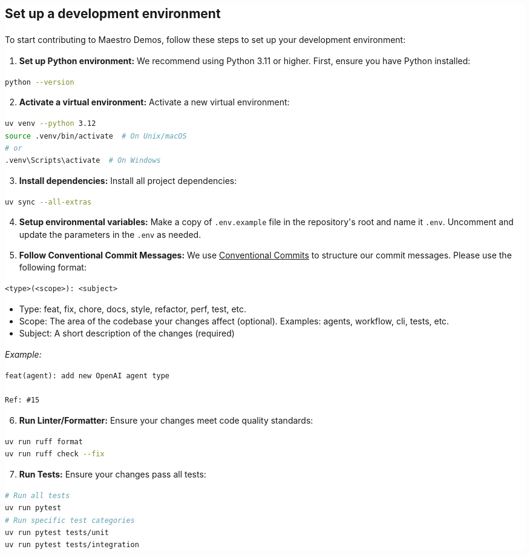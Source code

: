 ## Set up a development environment

To start contributing to Maestro Demos, follow these steps to set up your development environment:

1. **Set up Python environment:** We recommend using Python 3.11 or higher. First, ensure you have Python installed:

```bash
python --version
```

2. **Activate a virtual environment:** Activate a new virtual environment:

```bash
uv venv --python 3.12
source .venv/bin/activate  # On Unix/macOS
# or
.venv\Scripts\activate  # On Windows
```

3. **Install dependencies:** Install all project dependencies:

```bash
uv sync --all-extras
```

4. **Setup environmental variables:** Make a copy of `.env.example` file in the repository's root and name it `.env`. Uncomment and update the parameters in the `.env` as needed.

5. **Follow Conventional Commit Messages:** We use [Conventional Commits](https://www.conventionalcommits.org/en/v1.0.0/#summary) to structure our commit messages. Please use the following format:

```
<type>(<scope>): <subject>
```

- Type: feat, fix, chore, docs, style, refactor, perf, test, etc.
- Scope: The area of the codebase your changes affect (optional). Examples: agents, workflow, cli, tests, etc.
- Subject: A short description of the changes (required)

_Example:_

```
feat(agent): add new OpenAI agent type

Ref: #15
```

6. **Run Linter/Formatter:** Ensure your changes meet code quality standards:

```bash
uv run ruff format
uv run ruff check --fix
```
  

7. **Run Tests:** Ensure your changes pass all tests:

```bash
# Run all tests
uv run pytest
# Run specific test categories
uv run pytest tests/unit
uv run pytest tests/integration
```
